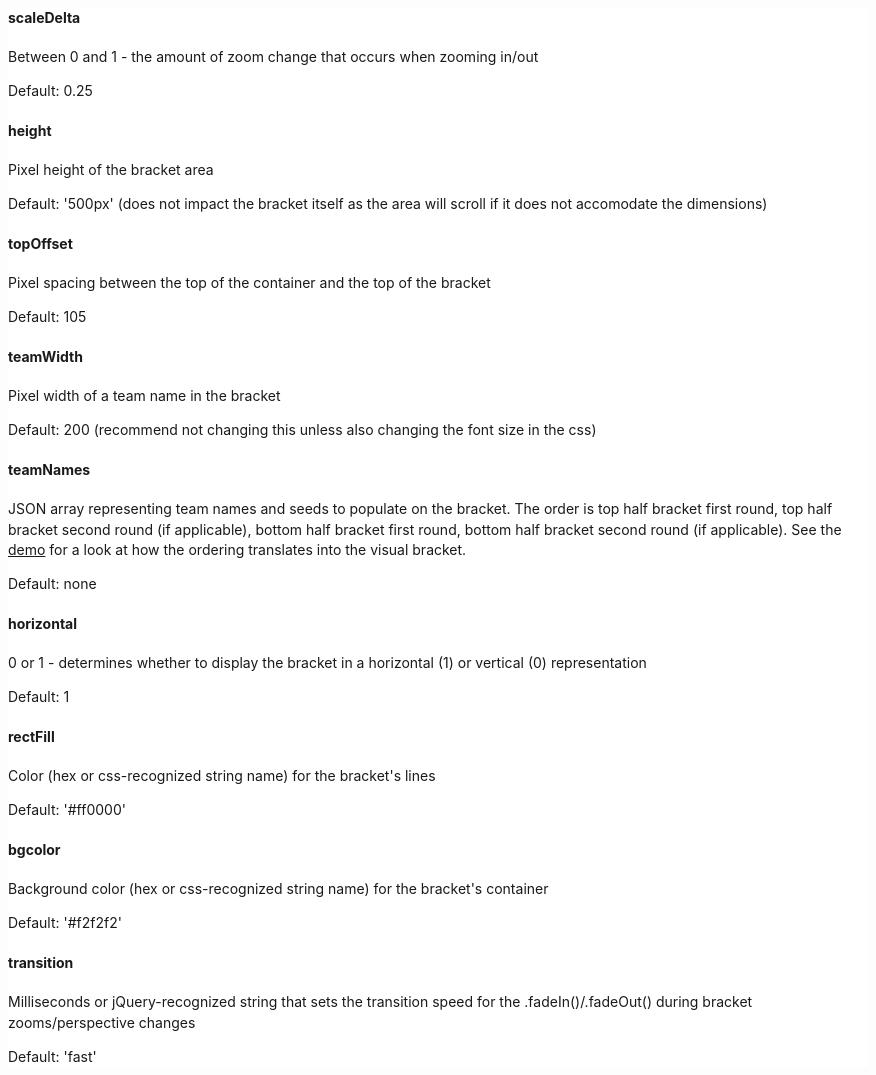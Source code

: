 #### scaleDelta

Between 0 and 1 - the amount of zoom change that occurs when zooming in/out 

Default: 0.25

#### height

Pixel height of the bracket area

Default: '500px' (does not impact the bracket itself as the area will scroll if it does not accomodate the dimensions)

#### topOffset

Pixel spacing between the top of the container and the top of the bracket

Default: 105

#### teamWidth

Pixel width of a team name in the bracket

Default: 200 (recommend not changing this unless also changing the font size in the css)

#### teamNames

JSON array representing team names and seeds to populate on the bracket. The order is top half bracket first round, top half bracket second round (if applicable), bottom half bracket first round, bottom half bracket second round (if applicable). See the [demo](http://mike-lipman.com/plugin/bracket-world/demo/index.html) for a look at how the ordering translates into the visual bracket.

Default: none

#### horizontal

0 or 1 - determines whether to display the bracket in a horizontal (1) or vertical (0) representation

Default: 1

#### rectFill

Color (hex or css-recognized string name) for the bracket's lines

Default: '#ff0000'

#### bgcolor

Background color (hex or css-recognized string name) for the bracket's container

Default: '#f2f2f2'

#### transition

Milliseconds or jQuery-recognized string that sets the transition speed for the .fadeIn()/.fadeOut() during bracket zooms/perspective changes

Default: 'fast'
